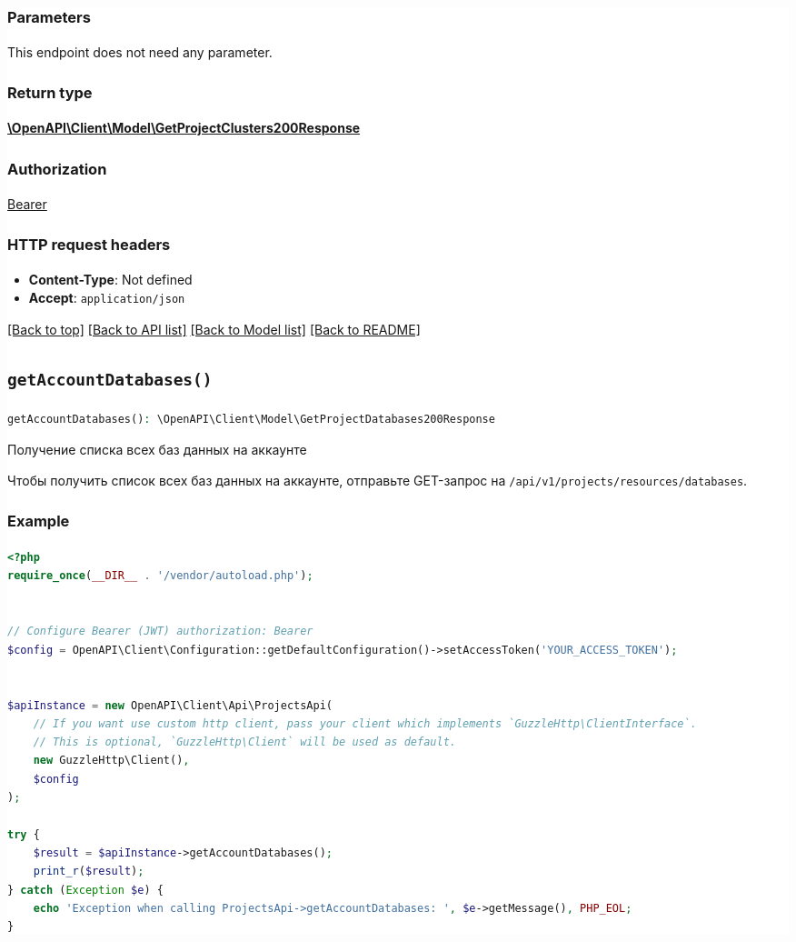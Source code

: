 ### Parameters

This endpoint does not need any parameter.

### Return type

[**\OpenAPI\Client\Model\GetProjectClusters200Response**](../Model/GetProjectClusters200Response.md)

### Authorization

[Bearer](../../README.md#Bearer)

### HTTP request headers

- **Content-Type**: Not defined
- **Accept**: `application/json`

[[Back to top]](#) [[Back to API list]](../../README.md#endpoints)
[[Back to Model list]](../../README.md#models)
[[Back to README]](../../README.md)

## `getAccountDatabases()`

```php
getAccountDatabases(): \OpenAPI\Client\Model\GetProjectDatabases200Response
```

Получение списка всех баз данных на аккаунте

Чтобы получить список всех баз данных на аккаунте, отправьте GET-запрос на `/api/v1/projects/resources/databases`.

### Example

```php
<?php
require_once(__DIR__ . '/vendor/autoload.php');


// Configure Bearer (JWT) authorization: Bearer
$config = OpenAPI\Client\Configuration::getDefaultConfiguration()->setAccessToken('YOUR_ACCESS_TOKEN');


$apiInstance = new OpenAPI\Client\Api\ProjectsApi(
    // If you want use custom http client, pass your client which implements `GuzzleHttp\ClientInterface`.
    // This is optional, `GuzzleHttp\Client` will be used as default.
    new GuzzleHttp\Client(),
    $config
);

try {
    $result = $apiInstance->getAccountDatabases();
    print_r($result);
} catch (Exception $e) {
    echo 'Exception when calling ProjectsApi->getAccountDatabases: ', $e->getMessage(), PHP_EOL;
}
```
